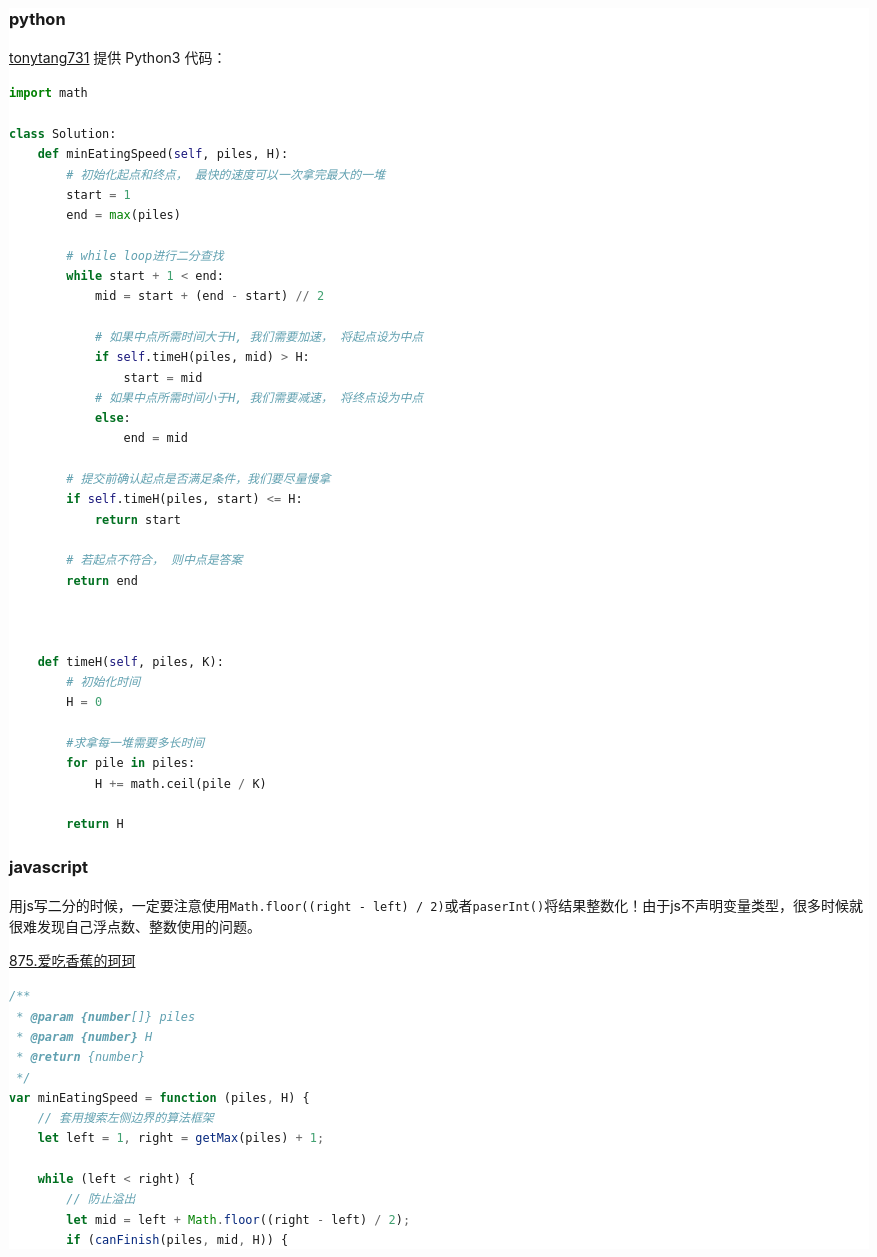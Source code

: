 ### python
[tonytang731](https://https://github.com/tonytang731) 提供 Python3 代码：

```python
import math

class Solution:
    def minEatingSpeed(self, piles, H):
        # 初始化起点和终点， 最快的速度可以一次拿完最大的一堆
        start = 1
        end = max(piles)
        
        # while loop进行二分查找
        while start + 1 < end:
            mid = start + (end - start) // 2
            
            # 如果中点所需时间大于H, 我们需要加速， 将起点设为中点
            if self.timeH(piles, mid) > H:
                start = mid
            # 如果中点所需时间小于H, 我们需要减速， 将终点设为中点
            else:
                end = mid
                
        # 提交前确认起点是否满足条件，我们要尽量慢拿
        if self.timeH(piles, start) <= H:
            return start
        
        # 若起点不符合， 则中点是答案
        return end
            
        
        
    def timeH(self, piles, K):
        # 初始化时间
        H = 0
        
        #求拿每一堆需要多长时间
        for pile in piles:
            H += math.ceil(pile / K)
            
        return H
```



### javascript

用js写二分的时候，一定要注意使用`Math.floor((right - left) / 2)`或者`paserInt()`将结果整数化！由于js不声明变量类型，很多时候就很难发现自己浮点数、整数使用的问题。

[875.爱吃香蕉的珂珂](https://leetcode-cn.com/problems/koko-eating-bananas)

```js
/**
 * @param {number[]} piles
 * @param {number} H
 * @return {number}
 */
var minEatingSpeed = function (piles, H) {
    // 套用搜索左侧边界的算法框架
    let left = 1, right = getMax(piles) + 1;

    while (left < right) {
        // 防止溢出
        let mid = left + Math.floor((right - left) / 2);
        if (canFinish(piles, mid, H)) {
```